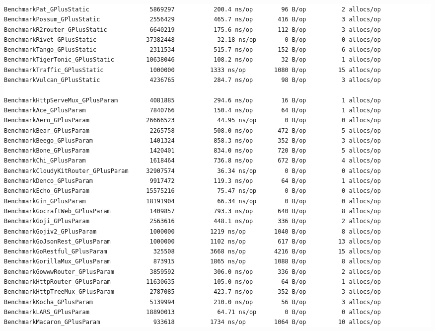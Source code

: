 ```
BenchmarkPat_GPlusStatic              	 5869297	       200.4 ns/op	      96 B/op	       2 allocs/op
BenchmarkPossum_GPlusStatic           	 2556429	       465.7 ns/op	     416 B/op	       3 allocs/op
BenchmarkR2router_GPlusStatic         	 6640219	       175.6 ns/op	     112 B/op	       3 allocs/op
BenchmarkRivet_GPlusStatic            	37382448	        32.18 ns/op	       0 B/op	       0 allocs/op
BenchmarkTango_GPlusStatic            	 2311534	       515.7 ns/op	     152 B/op	       6 allocs/op
BenchmarkTigerTonic_GPlusStatic       	10638046	       108.2 ns/op	      32 B/op	       1 allocs/op
BenchmarkTraffic_GPlusStatic          	 1000000	      1333 ns/op	    1080 B/op	      15 allocs/op
BenchmarkVulcan_GPlusStatic           	 4236765	       284.7 ns/op	      98 B/op	       3 allocs/op

BenchmarkHttpServeMux_GPlusParam      	 4081885	       294.6 ns/op	      16 B/op	       1 allocs/op
BenchmarkAce_GPlusParam               	 7840766	       150.4 ns/op	      64 B/op	       1 allocs/op
BenchmarkAero_GPlusParam              	26666523	        44.95 ns/op	       0 B/op	       0 allocs/op
BenchmarkBear_GPlusParam              	 2265758	       508.0 ns/op	     472 B/op	       5 allocs/op
BenchmarkBeego_GPlusParam             	 1401324	       858.3 ns/op	     352 B/op	       3 allocs/op
BenchmarkBone_GPlusParam              	 1420401	       834.0 ns/op	     720 B/op	       5 allocs/op
BenchmarkChi_GPlusParam               	 1618464	       736.8 ns/op	     672 B/op	       4 allocs/op
BenchmarkCloudyKitRouter_GPlusParam   	32907574	        36.34 ns/op	       0 B/op	       0 allocs/op
BenchmarkDenco_GPlusParam             	 9917472	       119.3 ns/op	      64 B/op	       1 allocs/op
BenchmarkEcho_GPlusParam              	15575216	        75.47 ns/op	       0 B/op	       0 allocs/op
BenchmarkGin_GPlusParam               	18191904	        66.34 ns/op	       0 B/op	       0 allocs/op
BenchmarkGocraftWeb_GPlusParam        	 1409857	       793.3 ns/op	     640 B/op	       8 allocs/op
BenchmarkGoji_GPlusParam              	 2563616	       448.1 ns/op	     336 B/op	       2 allocs/op
BenchmarkGojiv2_GPlusParam            	 1000000	      1219 ns/op	    1040 B/op	       8 allocs/op
BenchmarkGoJsonRest_GPlusParam        	 1000000	      1102 ns/op	     617 B/op	      13 allocs/op
BenchmarkGoRestful_GPlusParam         	  325508	      3668 ns/op	    4216 B/op	      15 allocs/op
BenchmarkGorillaMux_GPlusParam        	  873915	      1865 ns/op	    1088 B/op	       8 allocs/op
BenchmarkGowwwRouter_GPlusParam       	 3859592	       306.0 ns/op	     336 B/op	       2 allocs/op
BenchmarkHttpRouter_GPlusParam        	11630635	       105.0 ns/op	      64 B/op	       1 allocs/op
BenchmarkHttpTreeMux_GPlusParam       	 2787085	       423.7 ns/op	     352 B/op	       3 allocs/op
BenchmarkKocha_GPlusParam             	 5139994	       210.0 ns/op	      56 B/op	       3 allocs/op
BenchmarkLARS_GPlusParam              	18890013	        64.71 ns/op	       0 B/op	       0 allocs/op
BenchmarkMacaron_GPlusParam           	  933618	      1734 ns/op	    1064 B/op	      10 allocs/op
```